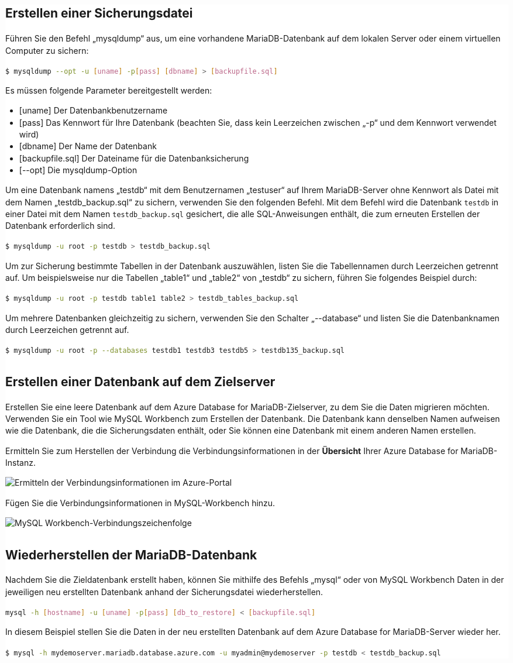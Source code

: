 ## <a name="create-a-backup-file"></a>Erstellen einer Sicherungsdatei
Führen Sie den Befehl „mysqldump“ aus, um eine vorhandene MariaDB-Datenbank auf dem lokalen Server oder einem virtuellen Computer zu sichern: 
```bash
$ mysqldump --opt -u [uname] -p[pass] [dbname] > [backupfile.sql]
```

Es müssen folgende Parameter bereitgestellt werden:
- [uname] Der Datenbankbenutzername 
- [pass] Das Kennwort für Ihre Datenbank (beachten Sie, dass kein Leerzeichen zwischen „-p“ und dem Kennwort verwendet wird) 
- [dbname] Der Name der Datenbank 
- [backupfile.sql] Der Dateiname für die Datenbanksicherung 
- [--opt] Die mysqldump-Option 

Um eine Datenbank namens „testdb“ mit dem Benutzernamen „testuser“ auf Ihrem MariaDB-Server ohne Kennwort als Datei mit dem Namen „testdb_backup.sql“ zu sichern, verwenden Sie den folgenden Befehl. Mit dem Befehl wird die Datenbank `testdb` in einer Datei mit dem Namen `testdb_backup.sql` gesichert, die alle SQL-Anweisungen enthält, die zum erneuten Erstellen der Datenbank erforderlich sind. 

```bash
$ mysqldump -u root -p testdb > testdb_backup.sql
```
Um zur Sicherung bestimmte Tabellen in der Datenbank auszuwählen, listen Sie die Tabellennamen durch Leerzeichen getrennt auf. Um beispielsweise nur die Tabellen „table1“ und „table2“ von „testdb“ zu sichern, führen Sie folgendes Beispiel durch: 
```bash
$ mysqldump -u root -p testdb table1 table2 > testdb_tables_backup.sql
```
Um mehrere Datenbanken gleichzeitig zu sichern, verwenden Sie den Schalter „--database“ und listen Sie die Datenbanknamen durch Leerzeichen getrennt auf. 
```bash
$ mysqldump -u root -p --databases testdb1 testdb3 testdb5 > testdb135_backup.sql 
```

## <a name="create-a-database-on-the-target-server"></a>Erstellen einer Datenbank auf dem Zielserver
Erstellen Sie eine leere Datenbank auf dem Azure Database for MariaDB-Zielserver, zu dem Sie die Daten migrieren möchten. Verwenden Sie ein Tool wie MySQL Workbench zum Erstellen der Datenbank. Die Datenbank kann denselben Namen aufweisen wie die Datenbank, die die Sicherungsdaten enthält, oder Sie können eine Datenbank mit einem anderen Namen erstellen.

Ermitteln Sie zum Herstellen der Verbindung die Verbindungsinformationen in der **Übersicht** Ihrer Azure Database for MariaDB-Instanz.

![Ermitteln der Verbindungsinformationen im Azure-Portal](./media/howto-migrate-dump-restore/1_server-overview-name-login.png)

Fügen Sie die Verbindungsinformationen in MySQL-Workbench hinzu.

![MySQL Workbench-Verbindungszeichenfolge](./media/howto-migrate-dump-restore/2_setup-new-connection.png)

## <a name="restore-your-mariadb-database"></a>Wiederherstellen der MariaDB-Datenbank
Nachdem Sie die Zieldatenbank erstellt haben, können Sie mithilfe des Befehls „mysql“ oder von MySQL Workbench Daten in der jeweiligen neu erstellten Datenbank anhand der Sicherungsdatei wiederherstellen.
```bash
mysql -h [hostname] -u [uname] -p[pass] [db_to_restore] < [backupfile.sql]
```
In diesem Beispiel stellen Sie die Daten in der neu erstellten Datenbank auf dem Azure Database for MariaDB-Server wieder her.
```bash
$ mysql -h mydemoserver.mariadb.database.azure.com -u myadmin@mydemoserver -p testdb < testdb_backup.sql
```